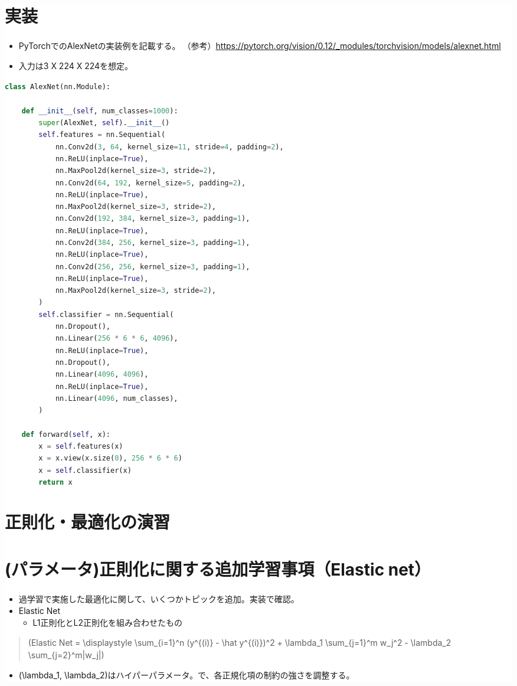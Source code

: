 
# 実装

- PyTorchでのAlexNetの実装例を記載する。
（参考）https://pytorch.org/vision/0.12/_modules/torchvision/models/alexnet.html

- 入力は3 X 224 X 224を想定。

```python
class AlexNet(nn.Module):
 
    def __init__(self, num_classes=1000):
        super(AlexNet, self).__init__()
        self.features = nn.Sequential(
            nn.Conv2d(3, 64, kernel_size=11, stride=4, padding=2),
            nn.ReLU(inplace=True),
            nn.MaxPool2d(kernel_size=3, stride=2),
            nn.Conv2d(64, 192, kernel_size=5, padding=2),
            nn.ReLU(inplace=True),
            nn.MaxPool2d(kernel_size=3, stride=2),
            nn.Conv2d(192, 384, kernel_size=3, padding=1),
            nn.ReLU(inplace=True),
            nn.Conv2d(384, 256, kernel_size=3, padding=1),
            nn.ReLU(inplace=True),
            nn.Conv2d(256, 256, kernel_size=3, padding=1),
            nn.ReLU(inplace=True),
            nn.MaxPool2d(kernel_size=3, stride=2),
        )
        self.classifier = nn.Sequential(
            nn.Dropout(),
            nn.Linear(256 * 6 * 6, 4096),
            nn.ReLU(inplace=True),
            nn.Dropout(),
            nn.Linear(4096, 4096),
            nn.ReLU(inplace=True),
            nn.Linear(4096, num_classes),
        )
 
    def forward(self, x):
        x = self.features(x)
        x = x.view(x.size(0), 256 * 6 * 6)
        x = self.classifier(x)
        return x
```


正則化・最適化の演習
=====
# (パラメータ)正則化に関する追加学習事項（Elastic net）
- 過学習で実施した最適化に関して、いくつかトピックを追加。実装で確認。
- Elastic  Net 
  - L1正則化とL2正則化を組み合わせたもの
> \(Elastic Net = \displaystyle \sum_{i=1}^n (y^{(i)} - \hat y^{(i)})^2 + \lambda_1 \sum_{j=1}^m w_j^2 - \lambda_2 \sum_{j=2}^m\|w_j\|\)
-  \(\lambda_1, \lambda_2\)はハイパーパラメータ。で、各正規化項の制約の強さを調整する。
